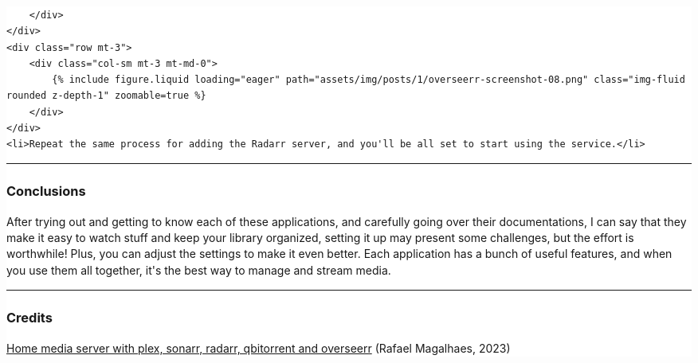         </div>
    </div>
    <div class="row mt-3">
        <div class="col-sm mt-3 mt-md-0">
            {% include figure.liquid loading="eager" path="assets/img/posts/1/overseerr-screenshot-08.png" class="img-fluid rounded z-depth-1" zoomable=true %}
        </div>
    </div>
    <li>Repeat the same process for adding the Radarr server, and you'll be all set to start using the service.</li>
</ol>

---

### Conclusions

After trying out and getting to know each of these applications, and carefully going over their documentations, I can say that they make it easy to watch stuff and keep your library organized, setting it up may present some challenges, but the effort is worthwhile! Plus, you can adjust the settings to make it even better. Each application has a bunch of useful features, and when you use them all together, it's the best way to manage and stream media.

---

### Credits

[Home media server with plex, sonarr, radarr, qbitorrent and overseerr](https://dev.to/rafaelmagalhaes/home-media-server-with-plex-sonarr-radarr-qbitorrent-and-overseerr-2a84) (Rafael Magalhaes, 2023)
